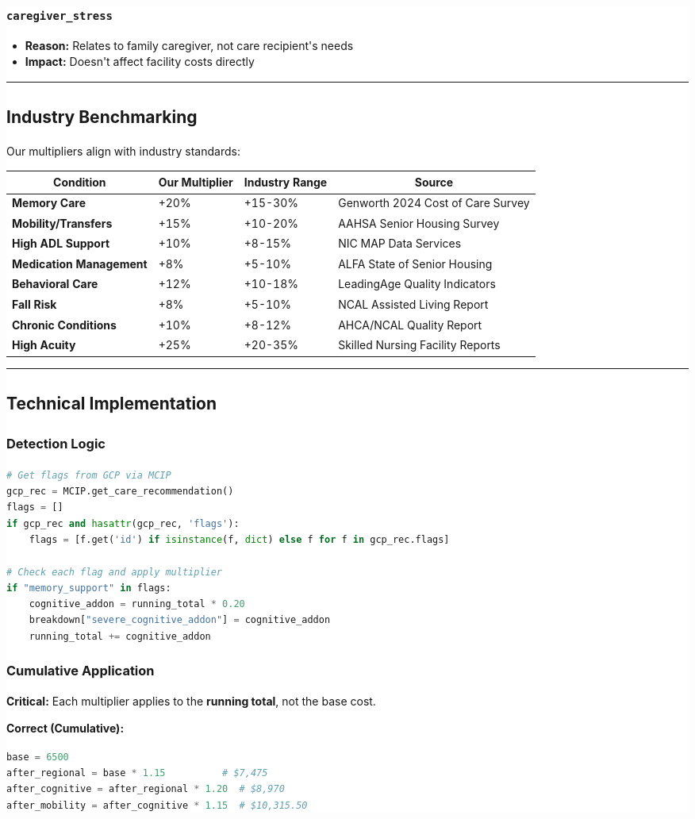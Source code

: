 ### `caregiver_stress`
- **Reason:** Relates to family caregiver, not care recipient's needs
- **Impact:** Doesn't affect facility costs directly

---

## Industry Benchmarking

Our multipliers align with industry standards:

| Condition | Our Multiplier | Industry Range | Source |
|-----------|---------------|----------------|--------|
| **Memory Care** | +20% | +15-30% | Genworth 2024 Cost of Care Survey |
| **Mobility/Transfers** | +15% | +10-20% | AAHSA Senior Housing Survey |
| **High ADL Support** | +10% | +8-15% | NIC MAP Data Services |
| **Medication Management** | +8% | +5-10% | ALFA State of Senior Housing |
| **Behavioral Care** | +12% | +10-18% | LeadingAge Quality Indicators |
| **Fall Risk** | +8% | +5-10% | NCAL Assisted Living Report |
| **Chronic Conditions** | +10% | +8-12% | AHCA/NCAL Quality Report |
| **High Acuity** | +25% | +20-35% | Skilled Nursing Facility Reports |

---

## Technical Implementation

### Detection Logic

```python
# Get flags from GCP via MCIP
gcp_rec = MCIP.get_care_recommendation()
flags = []
if gcp_rec and hasattr(gcp_rec, 'flags'):
    flags = [f.get('id') if isinstance(f, dict) else f for f in gcp_rec.flags]

# Check each flag and apply multiplier
if "memory_support" in flags:
    cognitive_addon = running_total * 0.20
    breakdown["severe_cognitive_addon"] = cognitive_addon
    running_total += cognitive_addon
```

### Cumulative Application

**Critical:** Each multiplier applies to the **running total**, not the base cost.

**Correct (Cumulative):**
```python
base = 6500
after_regional = base * 1.15          # $7,475
after_cognitive = after_regional * 1.20  # $8,970
after_mobility = after_cognitive * 1.15  # $10,315.50
```
